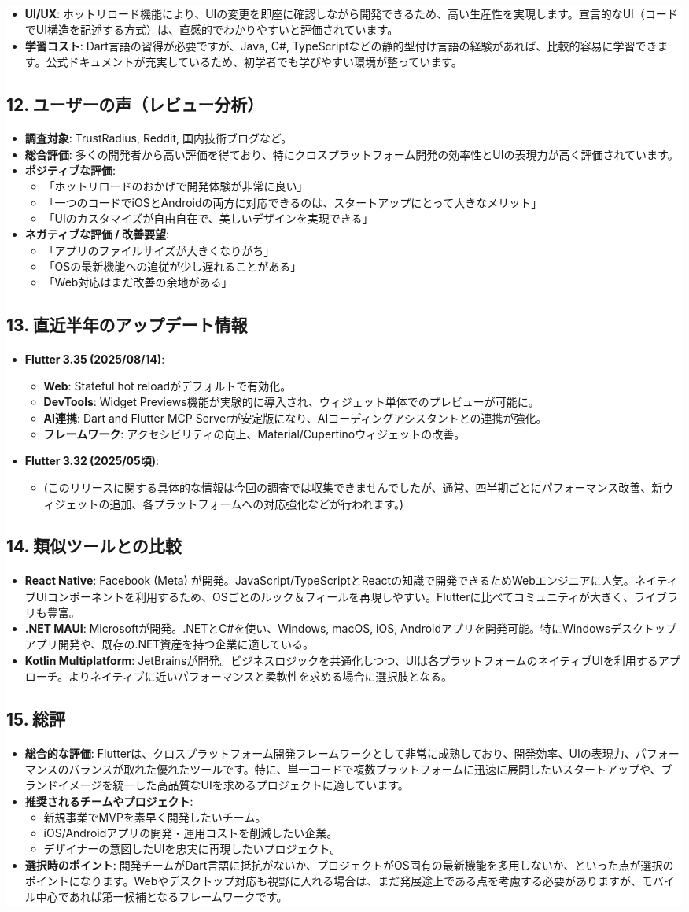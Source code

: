 * **UI/UX**: ホットリロード機能により、UIの変更を即座に確認しながら開発できるため、高い生産性を実現します。宣言的なUI（コードでUI構造を記述する方式）は、直感的でわかりやすいと評価されています。
* **学習コスト**: Dart言語の習得が必要ですが、Java, C#, TypeScriptなどの静的型付け言語の経験があれば、比較的容易に学習できます。公式ドキュメントが充実しているため、初学者でも学びやすい環境が整っています。

## **12. ユーザーの声（レビュー分析）**

* **調査対象**: TrustRadius, Reddit, 国内技術ブログなど。
* **総合評価**: 多くの開発者から高い評価を得ており、特にクロスプラットフォーム開発の効率性とUIの表現力が高く評価されています。
* **ポジティブな評価**:
  * 「ホットリロードのおかげで開発体験が非常に良い」
  * 「一つのコードでiOSとAndroidの両方に対応できるのは、スタートアップにとって大きなメリット」
  * 「UIのカスタマイズが自由自在で、美しいデザインを実現できる」
* **ネガティブな評価 / 改善要望**:
  * 「アプリのファイルサイズが大きくなりがち」
  * 「OSの最新機能への追従が少し遅れることがある」
  * 「Web対応はまだ改善の余地がある」

## **13. 直近半年のアップデート情報**

* **Flutter 3.35 (2025/08/14)**:
    * **Web**: Stateful hot reloadがデフォルトで有効化。
    * **DevTools**: Widget Previews機能が実験的に導入され、ウィジェット単体でのプレビューが可能に。
    * **AI連携**: Dart and Flutter MCP Serverが安定版になり、AIコーディングアシスタントとの連携が強化。
    * **フレームワーク**: アクセシビリティの向上、Material/Cupertinoウィジェットの改善。

* **Flutter 3.32 (2025/05頃)**:
    * (このリリースに関する具体的な情報は今回の調査では収集できませんでしたが、通常、四半期ごとにパフォーマンス改善、新ウィジェットの追加、各プラットフォームへの対応強化などが行われます。)

## **14. 類似ツールとの比較**

* **React Native**: Facebook (Meta) が開発。JavaScript/TypeScriptとReactの知識で開発できるためWebエンジニアに人気。ネイティブUIコンポーネントを利用するため、OSごとのルック＆フィールを再現しやすい。Flutterに比べてコミュニティが大きく、ライブラリも豊富。
* **.NET MAUI**: Microsoftが開発。.NETとC#を使い、Windows, macOS, iOS, Androidアプリを開発可能。特にWindowsデスクトップアプリ開発や、既存の.NET資産を持つ企業に適している。
* **Kotlin Multiplatform**: JetBrainsが開発。ビジネスロジックを共通化しつつ、UIは各プラットフォームのネイティブUIを利用するアプローチ。よりネイティブに近いパフォーマンスと柔軟性を求める場合に選択肢となる。

## **15. 総評**

* **総合的な評価**: Flutterは、クロスプラットフォーム開発フレームワークとして非常に成熟しており、開発効率、UIの表現力、パフォーマンスのバランスが取れた優れたツールです。特に、単一コードで複数プラットフォームに迅速に展開したいスタートアップや、ブランドイメージを統一した高品質なUIを求めるプロジェクトに適しています。
* **推奨されるチームやプロジェクト**:
    * 新規事業でMVPを素早く開発したいチーム。
    * iOS/Androidアプリの開発・運用コストを削減したい企業。
    * デザイナーの意図したUIを忠実に再現したいプロジェクト。
* **選択時のポイント**: 開発チームがDart言語に抵抗がないか、プロジェクトがOS固有の最新機能を多用しないか、といった点が選択のポイントになります。Webやデスクトップ対応も視野に入れる場合は、まだ発展途上である点を考慮する必要がありますが、モバイル中心であれば第一候補となるフレームワークです。

